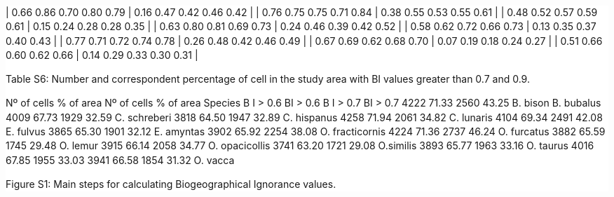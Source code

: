| 0.66 0.86 0.70 0.80 0.79  | 0.16 0.47 0.42 0.46 0.42  |
| 0.76 0.75 0.75 0.71 0.84  | 0.38 0.55 0.53 0.55 0.61  |
| 0.48 0.52 0.57 0.59 0.61  | 0.15 0.24 0.28 0.28 0.35  |
| 0.63 0.80 0.81 0.69 0.73  | 0.24 0.46 0.39 0.42 0.52  |
| 0.58 0.62 0.72 0.66 0.73  | 0.13 0.35 0.37 0.40 0.43  |
| 0.77 0.71 0.72 0.74 0.78  | 0.26 0.48 0.42 0.46 0.49  |
| 0.67 0.69 0.62 0.68 0.70  | 0.07 0.19 0.18 0.24 0.27  |
| 0.51 0.66 0.60 0.62 0.66  | 0.14 0.29 0.33 0.30 0.31  |

Table S6: Number and correspondent percentage of cell in the study area with BI values 
greater than 0.7 and 0.9. 
 
Nº of cells  % of area  Nº of cells  % of area 
Species 
B I > 0.6  BI > 0.6  B I > 0.7  BI > 0.7 
4222  71.33  2560  43.25 
B. bison 
B. bubalus  4009  67.73  1929  32.59 
C. schreberi  3818  64.50  1947  32.89 
C. hispanus  4258  71.94  2061  34.82 
C. lunaris  4104  69.34  2491  42.08 
E. fulvus  3865  65.30  1901  32.12 
E. amyntas  3902  65.92  2254  38.08 
O. fracticornis  4224  71.36  2737  46.24 
O. furcatus  3882  65.59  1745  29.48 
O. lemur  3915  66.14  2058  34.77 
O. opacicollis  3741  63.20  1721  29.08 
O.similis  3893  65.77  1963  33.16 
O. taurus  4016  67.85  1955  33.03 
3941  66.58  1854  31.32 
O. vacca 
 
 
 
 
 
 
 
 
 
 
 
 
 
 
 
 

Figure S1: Main steps for calculating Biogeographical Ignorance values. 
 
 
 
 
 
 
 
 
 
